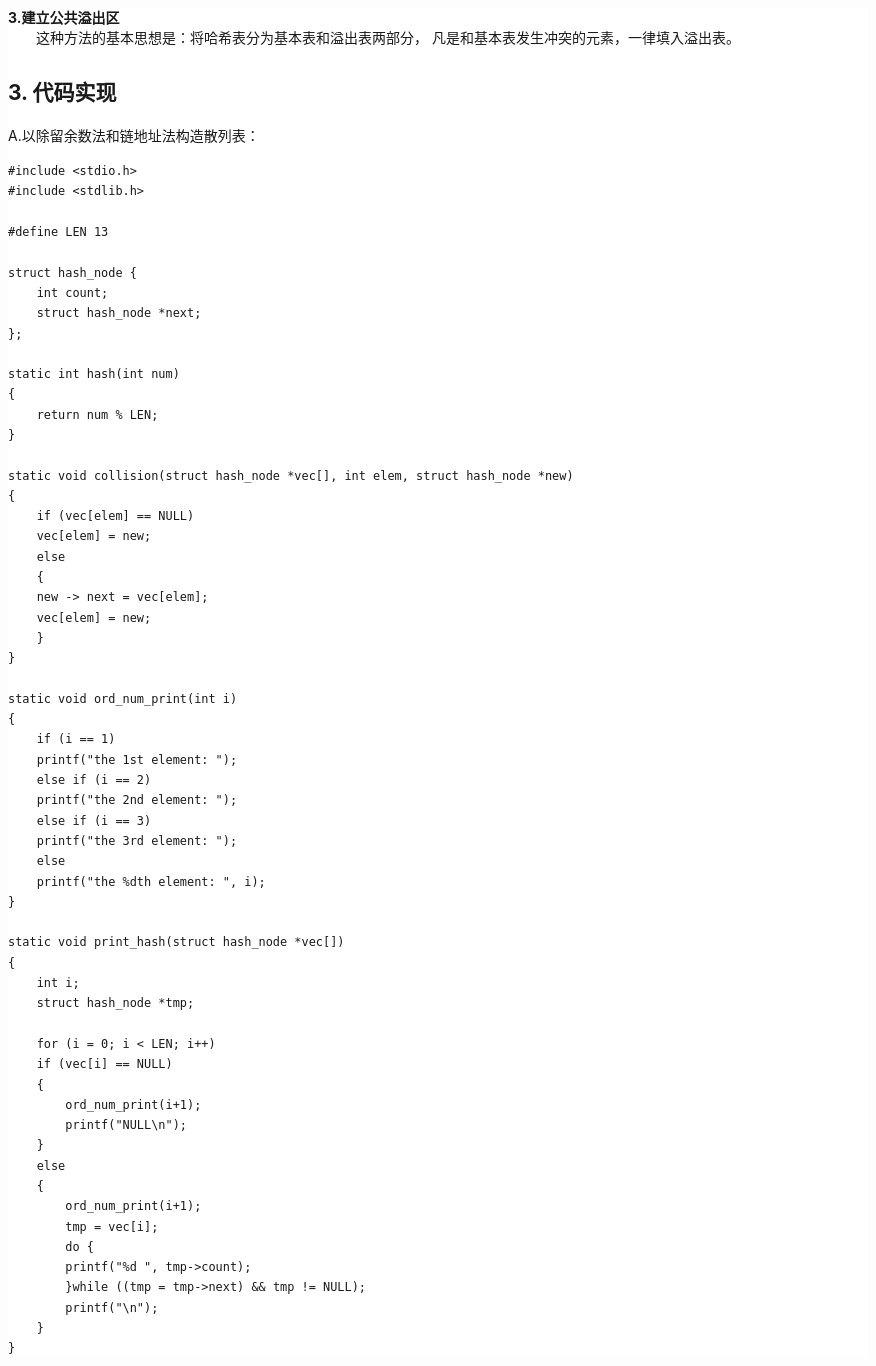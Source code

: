 **3.建立公共溢出区**   
　　这种方法的基本思想是：将哈希表分为基本表和溢出表两部分，
凡是和基本表发生冲突的元素，一律填入溢出表。  

## 3. 代码实现 ##
A.以除留余数法和链地址法构造散列表：  

    #include <stdio.h>  
    #include <stdlib.h>  
      
    #define LEN 13  
      
    struct hash_node {  
        int count;  
        struct hash_node *next;  
    };  
      
    static int hash(int num)  
    {  
        return num % LEN;  
    }  
      
    static void collision(struct hash_node *vec[], int elem, struct hash_node *new)  
    {  
        if (vec[elem] == NULL)  
        vec[elem] = new;  
        else  
        {  
        new -> next = vec[elem];  
        vec[elem] = new;  
        }  
    }  
      
    static void ord_num_print(int i)  
    {  
        if (i == 1)  
        printf("the 1st element: ");  
        else if (i == 2)  
        printf("the 2nd element: ");  
        else if (i == 3)  
        printf("the 3rd element: ");  
        else   
        printf("the %dth element: ", i);  
    }  
      
    static void print_hash(struct hash_node *vec[])  
    {  
        int i;  
        struct hash_node *tmp;  
      
        for (i = 0; i < LEN; i++)  
        if (vec[i] == NULL)  
        {  
            ord_num_print(i+1);  
            printf("NULL\n");  
        }  
        else  
        {  
            ord_num_print(i+1);  
            tmp = vec[i];  
            do {  
            printf("%d ", tmp->count);  
            }while ((tmp = tmp->next) && tmp != NULL);  
            printf("\n");  
        }  
    }  
      